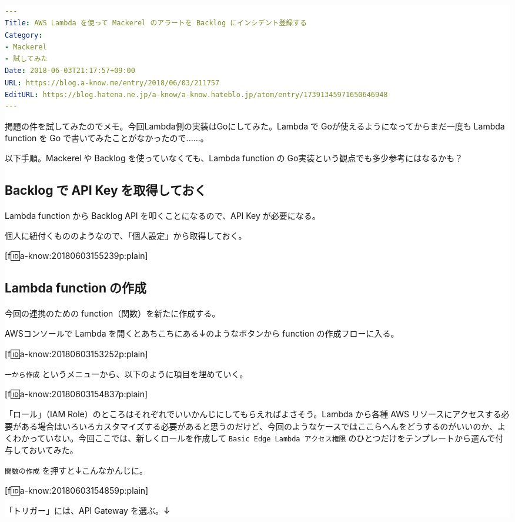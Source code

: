 ```yaml
---
Title: AWS Lambda を使って Mackerel のアラートを Backlog にインシデント登録する
Category:
- Mackerel
- 試してみた
Date: 2018-06-03T21:17:57+09:00
URL: https://blog.a-know.me/entry/2018/06/03/211757
EditURL: https://blog.hatena.ne.jp/a-know/a-know.hateblo.jp/atom/entry/17391345971650646948
---
```


掲題の件を試してみたのでメモ。今回Lambda側の実装はGoにしてみた。Lambda で Goが使えるようになってからまだ一度も Lambda function を Go で書いてみたことがなかったので......。


以下手順。Mackerel や Backlog を使っていなくても、Lambda function の Go実装という観点でも多少参考にはなるかも？







## Backlog で API Key を取得しておく
Lambda function から Backlog API を叩くことになるので、API Key が必要になる。


個人に紐付くもののようなので、「個人設定」から取得しておく。



[f:id:a-know:20180603155239p:plain]


## Lambda function の作成
今回の連携のための function（関数）を新たに作成する。


AWSコンソールで Lambda を開くとあちこちにある↓のようなボタンから function の作成フローに入る。



[f:id:a-know:20180603153252p:plain]


`一から作成` というメニューから、以下のように項目を埋めていく。

[f:id:a-know:20180603154837p:plain]



「ロール」（IAM Role）のところはそれぞれでいいかんじにしてもらえればよさそう。Lambda から各種 AWS リソースにアクセスする必要がある場合はいろいろカスタマイズする必要があると思うのだけど、今回のようなケースではここらへんをどうするのがいいのか、よくわかっていない。今回ここでは、新しくロールを作成して `Basic Edge Lambda アクセス権限` のひとつだけをテンプレートから選んで付与しておいてみた。


`関数の作成` を押すと↓こんなかんじに。


[f:id:a-know:20180603154859p:plain]


「トリガー」には、API Gateway を選ぶ。↓
